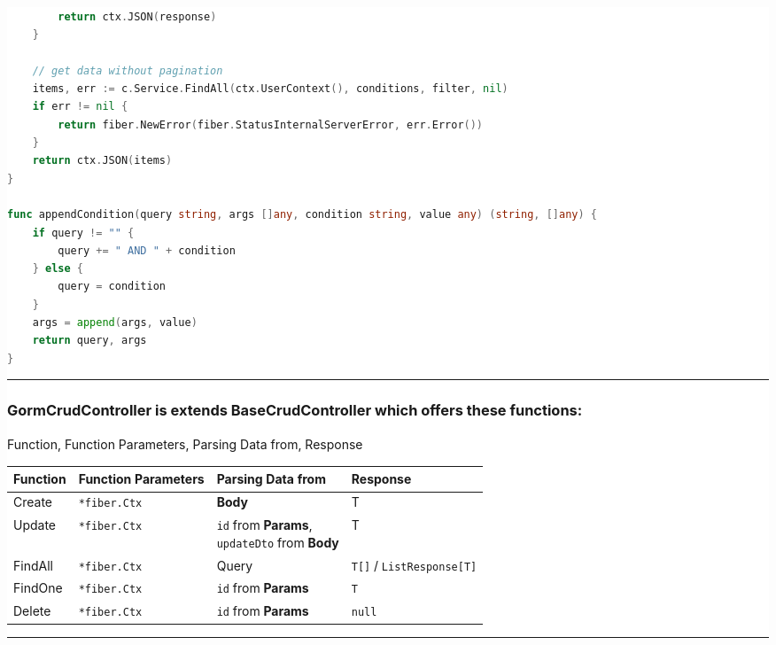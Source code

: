 ```go
		return ctx.JSON(response)
	}

	// get data without pagination
	items, err := c.Service.FindAll(ctx.UserContext(), conditions, filter, nil)
	if err != nil {
		return fiber.NewError(fiber.StatusInternalServerError, err.Error())
	}
	return ctx.JSON(items)
}

func appendCondition(query string, args []any, condition string, value any) (string, []any) {
	if query != "" {
		query += " AND " + condition
	} else {
		query = condition
	}
	args = append(args, value)
	return query, args
}
```
<hr />

### **GormCrudController** is extends **BaseCrudController** which offers these functions:

Function, Function Parameters, Parsing Data from, Response

| Function  | Function Parameters  | Parsing Data from  | Response  |
|:----------|:----------|:----------|:----------|
| Create    | `*fiber.Ctx`   | **Body**    | T    |
| Update    | `*fiber.Ctx`    | `id` from **Params**,<br /> `updateDto` from **Body**  | T   |
| FindAll    | `*fiber.Ctx`    | Query    | `T[]` / `ListResponse[T]`    |
| FindOne    | `*fiber.Ctx`    | `id` from **Params**    | `T`    |
| Delete    | `*fiber.Ctx`    | `id` from **Params**    | `null`    |

<hr />

